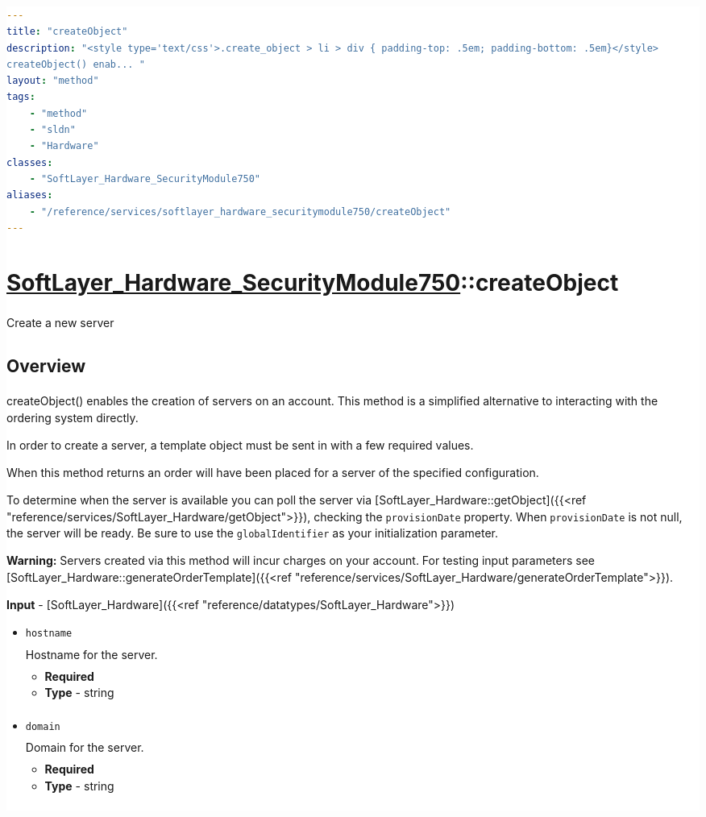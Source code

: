 ```yaml
---
title: "createObject"
description: "<style type='text/css'>.create_object > li > div { padding-top: .5em; padding-bottom: .5em}</style> 
createObject() enab... "
layout: "method"
tags:
    - "method"
    - "sldn"
    - "Hardware"
classes:
    - "SoftLayer_Hardware_SecurityModule750"
aliases:
    - "/reference/services/softlayer_hardware_securitymodule750/createObject"
---
```

# [SoftLayer_Hardware_SecurityModule750](/reference/services/SoftLayer_Hardware_SecurityModule750)::createObject


Create a new server


## Overview 

<style type="text/css">.create_object > li > div { padding-top: .5em; padding-bottom: .5em}</style> 
createObject() enables the creation of servers on an account. This 
method is a simplified alternative to interacting with the ordering system directly. 


In order to create a server, a template object must be sent in with a few required 
values. 


When this method returns an order will have been placed for a server of the specified configuration. 


To determine when the server is available you can poll the server via [SoftLayer_Hardware::getObject]({{<ref "reference/services/SoftLayer_Hardware/getObject">}}), 
checking the <code>provisionDate</code> property. 
When <code>provisionDate</code> is not null, the server will be ready. Be sure to use the <code>globalIdentifier</code> 
as your initialization parameter. 


<b>Warning:</b> Servers created via this method will incur charges on your account. For testing input parameters see [SoftLayer_Hardware::generateOrderTemplate]({{<ref "reference/services/SoftLayer_Hardware/generateOrderTemplate">}}). 


<b>Input</b> - [SoftLayer_Hardware]({{<ref "reference/datatypes/SoftLayer_Hardware">}}) 
<ul class="create_object"> 
    <li><code>hostname</code> 
        <div>Hostname for the server.</div><ul> 
            <li><b>Required</b></li> 
            <li><b>Type</b> - string</li> 
        </ul> 
        <br /> 
    </li> 
    <li><code>domain</code> 
        <div>Domain for the server.</div><ul> 
            <li><b>Required</b></li> 
            <li><b>Type</b> - string</li> 
        </ul> 
        <br /> 